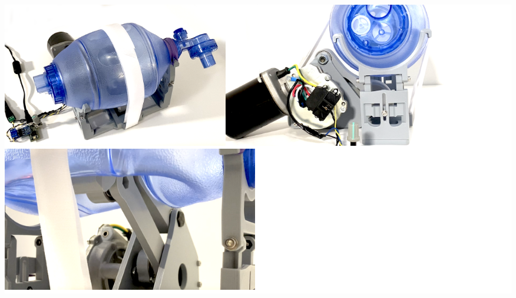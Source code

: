 <img src="./Images/LRVent-WithBVM.png" style='max-height:240px;'/><img src="./Images/LRVent-Side.png" style='max-height:240px;'/><img src="./Images/LRVent-PressingBVM.png" style='max-height:240px;'/>